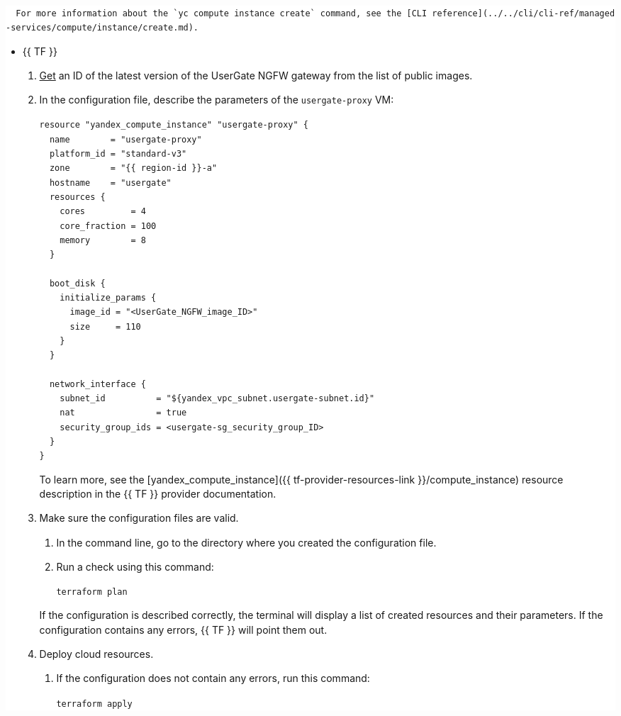       For more information about the `yc compute instance create` command, see the [CLI reference](../../cli/cli-ref/managed-services/compute/instance/create.md).

- {{ TF }}

   1. [Get](../../compute/operations/images-with-pre-installed-software/get-list.md) an ID of the latest version of the UserGate NGFW gateway from the list of public images.
   1. In the configuration file, describe the parameters of the `usergate-proxy` VM:

      ```
      resource "yandex_compute_instance" "usergate-proxy" {
        name        = "usergate-proxy"
        platform_id = "standard-v3"
        zone        = "{{ region-id }}-a"
        hostname    = "usergate"
        resources {
          cores         = 4
          core_fraction = 100
          memory        = 8
        }

        boot_disk {
          initialize_params {
            image_id = "<UserGate_NGFW_image_ID>"
            size     = 110
          }
        }

        network_interface {
          subnet_id          = "${yandex_vpc_subnet.usergate-subnet.id}"
          nat                = true
          security_group_ids = <usergate-sg_security_group_ID>
        }
      }
      ```

      To learn more, see the [yandex_compute_instance]({{ tf-provider-resources-link }}/compute_instance) resource description in the {{ TF }} provider documentation.

   1. Make sure the configuration files are valid.

      1. In the command line, go to the directory where you created the configuration file.
      1. Run a check using this command:

         ```bash
         terraform plan
         ```

      If the configuration is described correctly, the terminal will display a list of created resources and their parameters. If the configuration contains any errors, {{ TF }} will point them out.

   1. Deploy cloud resources.

      1. If the configuration does not contain any errors, run this command:

         ```bash
         terraform apply
         ```
